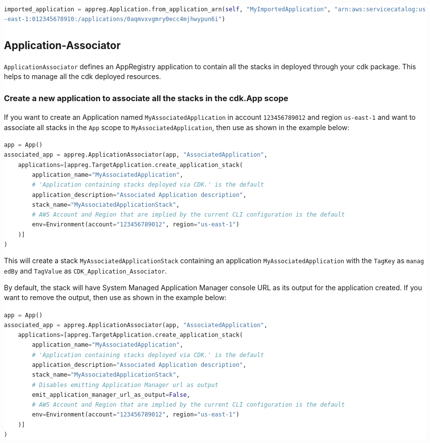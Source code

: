 ```python
imported_application = appreg.Application.from_application_arn(self, "MyImportedApplication", "arn:aws:servicecatalog:us-east-1:012345678910:/applications/0aqmvxvgmry0ecc4mjhwypun6i")
```

## Application-Associator

`ApplicationAssociator` defines an AppRegistry application to contain all the stacks in deployed through your cdk package. This helps to manage all the
cdk deployed resources.

### Create a new application to associate all the stacks in the cdk.App scope

If you want to create an Application named `MyAssociatedApplication` in account `123456789012` and region `us-east-1`
and want to associate all stacks in the `App` scope to `MyAssociatedApplication`, then use as shown in the example below:

```python
app = App()
associated_app = appreg.ApplicationAssociator(app, "AssociatedApplication",
    applications=[appreg.TargetApplication.create_application_stack(
        application_name="MyAssociatedApplication",
        # 'Application containing stacks deployed via CDK.' is the default
        application_description="Associated Application description",
        stack_name="MyAssociatedApplicationStack",
        # AWS Account and Region that are implied by the current CLI configuration is the default
        env=Environment(account="123456789012", region="us-east-1")
    )]
)
```

This will create a stack `MyAssociatedApplicationStack` containing an application `MyAssociatedApplication`
with the `TagKey` as `managedBy` and `TagValue` as `CDK_Application_Associator`.

By default, the stack will have System Managed Application Manager console URL as its output for the application created.
If you want to remove the output, then use as shown in the example below:

```python
app = App()
associated_app = appreg.ApplicationAssociator(app, "AssociatedApplication",
    applications=[appreg.TargetApplication.create_application_stack(
        application_name="MyAssociatedApplication",
        # 'Application containing stacks deployed via CDK.' is the default
        application_description="Associated Application description",
        stack_name="MyAssociatedApplicationStack",
        # Disables emitting Application Manager url as output
        emit_application_manager_url_as_output=False,
        # AWS Account and Region that are implied by the current CLI configuration is the default
        env=Environment(account="123456789012", region="us-east-1")
    )]
)
```
